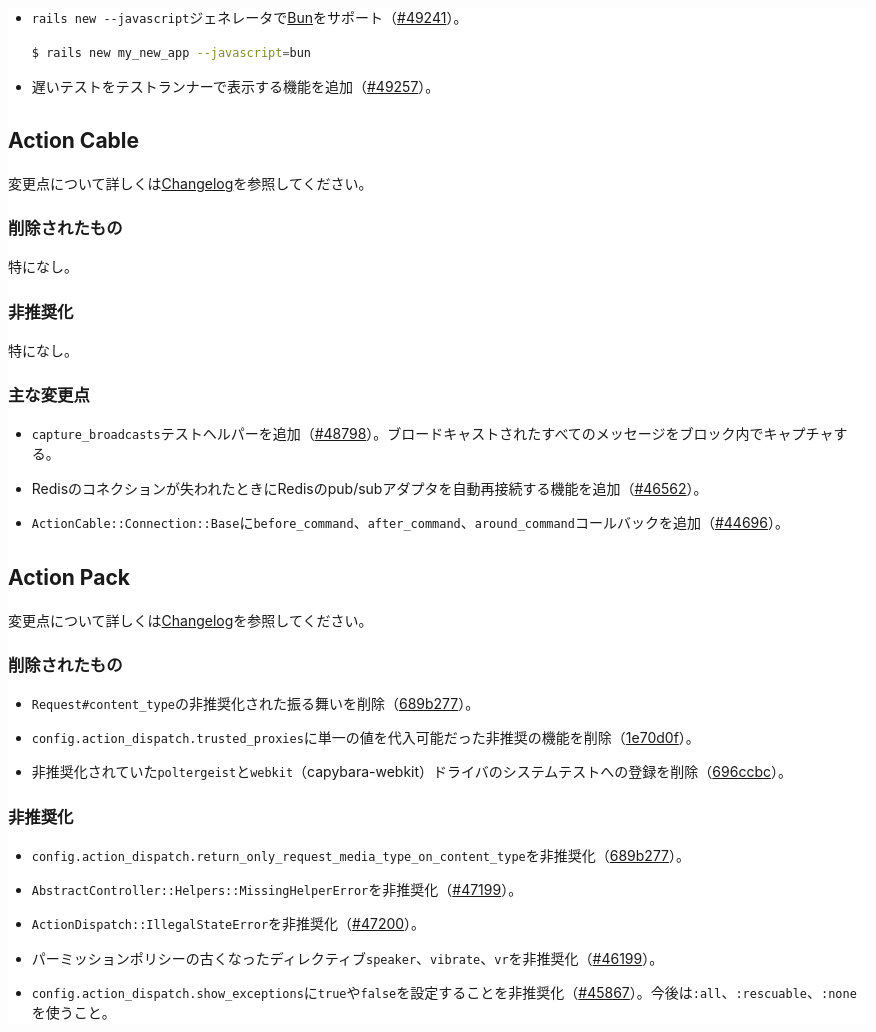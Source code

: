 * `rails new --javascript`ジェネレータで[Bun](https://bun.sh/)をサポート（[#49241][]）。

    ```bash
    $ rails new my_new_app --javascript=bun
    ```

* 遅いテストをテストランナーで表示する機能を追加（[#49257][]）。

[#47801]: https://github.com/rails/rails/pull/47801
[#43968]: https://github.com/rails/rails/pull/43968
[#48472]: https://github.com/rails/rails/pull/48472
[#45180]: https://github.com/rails/rails/pull/45180
[#48984]: https://github.com/rails/rails/pull/48984
[#48807]: https://github.com/rails/rails/pull/48807
[#48579]: https://github.com/rails/rails/pull/48579
[#49241]: https://github.com/rails/rails/pull/49241
[#49257]: https://github.com/rails/rails/pull/49257

Action Cable
------------

変更点について詳しくは[Changelog][action-cable]を参照してください。

### 削除されたもの

特になし。

### 非推奨化

特になし。

### 主な変更点

* `capture_broadcasts`テストヘルパーを追加（[#48798][]）。ブロードキャストされたすべてのメッセージをブロック内でキャプチャする。

* Redisのコネクションが失われたときにRedisのpub/subアダプタを自動再接続する機能を追加（[#46562][]）。

* `ActionCable::Connection::Base`に`before_command`、`after_command`、`around_command`コールバックを追加（[#44696][]）。

[#48798]: https://github.com/rails/rails/pull/48798
[#46562]: https://github.com/rails/rails/pull/46562
[#44696]: https://github.com/rails/rails/pull/44696

Action Pack
-----------

変更点について詳しくは[Changelog][action-pack]を参照してください。

### 削除されたもの

* `Request#content_type`の非推奨化された振る舞いを削除（[689b277][]）。

* `config.action_dispatch.trusted_proxies`に単一の値を代入可能だった非推奨の機能を削除（[1e70d0f][]）。

* 非推奨化されていた`poltergeist`と`webkit`（capybara-webkit）ドライバのシステムテストへの登録を削除（[696ccbc][]）。

[689b277]: https://github.com/rails/rails/commit/689b27773396c06b49333de9f6e9d0127f16d6ea
[1e70d0f]: https://github.com/rails/rails/commit/1e70d0f5d3695bd9f18f909e953e84ca04d25e17
[696ccbc]: https://github.com/rails/rails/commit/696ccbc26568fb98af4695ad4dd445b593bbc43e

### 非推奨化

* `config.action_dispatch.return_only_request_media_type_on_content_type`を非推奨化（[689b277][]）。

* `AbstractController::Helpers::MissingHelperError`を非推奨化（[#47199][]）。

* `ActionDispatch::IllegalStateError`を非推奨化（[#47200][]）。

* パーミッションポリシーの古くなったディレクティブ`speaker`、`vibrate`、`vr`を非推奨化（[#46199][]）。

* `config.action_dispatch.show_exceptions`に`true`や`false`を設定することを非推奨化（[#45867][]）。今後は`:all`、`:rescuable`、`:none`を使うこと。

[689b277]: https://github.com/rails/rails/commit/689b27773396c06b49333de9f6e9d0127f16d6ea
[#47199]: https://github.com/rails/rails/pull/47199
[#47200]: https://github.com/rails/rails/pull/47200
[#46199]: https://github.com/rails/rails/pull/46199
[#45867]: https://github.com/rails/rails/pull/45867


[#46762]: https://github.com/rails/rails/pull/46762
[`ActiveRecord::Base.normalizes`]: https://api.rubyonrails.org/v7.1/classes/ActiveRecord/Normalization/ClassMethods.html#method-i-normalizes
[#43945]: https://github.com/rails/rails/pull/43945
[`ActiveRecord::Base.generates_token_for`]: https://api.rubyonrails.org/v7.1/classes/ActiveRecord/TokenFor/ClassMethods.html#method-i-generates_token_for
[#44189]: https://github.com/rails/rails/pull/44189
[#46603]: https://github.com/rails/rails/pull/46603
[#47880]: https://github.com/rails/rails/pull/47880
[`ActiveSupport::MessagePack`]: https://api.rubyonrails.org/v7.1/classes/ActiveSupport/MessagePack.html
[`msgpack` gem]: https://github.com/msgpack/msgpack-ruby
[#47770]: https://github.com/rails/rails/pull/47770
[#48103]: https://github.com/rails/rails/pull/48103
[#48104]: https://github.com/rails/rails/pull/48104
[#48572]: https://github.com/rails/rails/pull/48572
[#44446]: https://github.com/rails/rails/pull/44446
[#45602]: https://github.com/rails/rails/pull/45602
[#46049]: https://github.com/rails/rails/pull/46049
[pattern-matching]: https://docs.ruby-lang.org/en/master/syntax/pattern_matching_rdoc.html
[minitest-pattern-matching]: https://docs.seattlerb.org/minitest/Minitest/Assertions.html#method-i-assert_pattern
[#47144]: https://github.com/rails/rails/pull/47144
[nokogiri-pattern-matching]: https://nokogiri.org/rdoc/Nokogiri/XML/Attr.html#method-i-deconstruct_keys
[minitest-pattern-matching]: https://docs.seattlerb.org/minitest/Minitest/Assertions.html#method-i-assert_pattern
[#49194]: https://github.com/rails/rails/pull/49194
[#45887]: https://github.com/rails/rails/pull/45887
[#49042]: https://github.com/rails/rails/pull/49042
[#44283]: https://github.com/rails/rails/pull/44283
[#44720]: https://github.com/rails/rails/pull/44720
[23344d4]: https://github.com/rails/rails/commit/23344d4b8cc36bb8ae3db209e0365b70469118d2
[8241178]: https://github.com/rails/rails/commit/8241178723d02123734a1efd01c12b9fda2f4fea
[#45527]: https://github.com/rails/rails/pull/45527
[#48100]: https://github.com/rails/rails/pull/48100
[#48355]: https://github.com/rails/rails/pull/48355
[#31595]: https://github.com/rails/rails/pull/31595
[#48194]: https://github.com/rails/rails/pull/48194
[#31595]: https://github.com/rails/rails/pull/31595
[#47520]: https://github.com/rails/rails/pull/47520
[#44827]: https://github.com/rails/rails/pull/44827
[96c9db1]: https://github.com/rails/rails/commit/96c9db1b4829cb5d2f0e7054bec5a9c6b33f8725
[#47536]: https://github.com/rails/rails/pull/47536
[96b9fd6]: https://github.com/rails/rails/commit/96b9fd6f140674c58e2b83740d8478cdb02236ad
[049dfd4]: https://github.com/rails/rails/commit/049dfd4ccf22b9abc4283053ca8d38a6235c237e
[#44633]: https://github.com/rails/rails/pull/44633
[#48681]: https://github.com/rails/rails/pull/48681
[#48964]: https://github.com/rails/rails/pull/48964
[#47659]: https://github.com/rails/rails/pull/47659
[#47675]: https://github.com/rails/rails/pull/47675
[#46274]: https://github.com/rails/rails/pull/46274
[#46134]: https://github.com/rails/rails/pull/46134
[#44438]: https://github.com/rails/rails/pull/44438
[#45961]: https://github.com/rails/rails/pull/45961
[#49019]: https://github.com/rails/rails/pull/49019
[#45498]: https://github.com/rails/rails/pull/45498
[#48972]: https://github.com/rails/rails/pull/48972
[#43765]: https://github.com/rails/rails/pull/43765
[#44141]: https://github.com/rails/rails/pull/44141
[#45036]: https://github.com/rails/rails/pull/45036
[#44803]: https://github.com/rails/rails/pull/44803
[#47010]: https://github.com/rails/rails/pull/47010
[#47729]: https://github.com/rails/rails/pull/47729
[#49290]: https://github.com/rails/rails/pull/49290
[#49349]: https://github.com/rails/rails/pull/49349
[#47753]: https://github.com/rails/rails/pull/47753
[#47880]: https://github.com/rails/rails/pull/47880
[#47856]: https://github.com/rails/rails/pull/47856
[#44898]: https://github.com/rails/rails/pull/44898
[#48930]: https://github.com/rails/rails/pull/48930
[#49100]: https://github.com/rails/rails/pull/49100
[4edaa41]: https://github.com/rails/rails/commit/4edaa4120bd76fafa770dc654f85f83f1c2c6d78
[0591de5]: https://github.com/rails/rails/commit/0591de55af5cb1fa249237772309e94b07a640c2
[c720b7e]: https://github.com/rails/rails/commit/c720b7eba8bab1d227553ad4f962bf35abd41c88
[18e53fb]: https://github.com/rails/rails/commit/18e53fbb2c1b76e4e0b906e602edb4ad7291b621
[#48823]: https://github.com/rails/rails/pull/48823
[#47749]: https://github.com/rails/rails/pull/47749
[#45098]: https://github.com/rails/rails/pull/45098
[#47473]: https://github.com/rails/rails/pull/47473
[#47150]: https://github.com/rails/rails/pull/47150
[#45138]: https://github.com/rails/rails/pull/45138
[#45123]: https://github.com/rails/rails/pull/45123
[#43688]: https://github.com/rails/rails/pull/43688
[#45118]: https://github.com/rails/rails/pull/45118
[3ec6297]: https://github.com/rails/rails/commit/3ec629784cac7a8b518feb402475153465cd8e96
[4eb6441]: https://github.com/rails/rails/commit/4eb6441dd8f0409ae432f1596cf35d7c5468292c
[e420c33]: https://github.com/rails/rails/commit/e420c3380eb2b698a4fe84ed196f914d18f7844a
[34e296d]: https://github.com/rails/rails/commit/34e296d4927938a69caf118c98ab9f8a7afa10a5
[da8e6f6]: https://github.com/rails/rails/commit/da8e6f61752b34baaf7a0f26cdc9902a734a7fd9
[f0ddb77]: https://github.com/rails/rails/commit/f0ddb7709bcd076256d8e4ce494963a7bef3ec29
[f02998d]: https://github.com/rails/rails/commit/f02998d2b5982434faf2d258fe2977074ee4424f
[7b4affc]: https://github.com/rails/rails/commit/7b4affc78bf2fdd349a86c60b940b7c172e111df
[#48264]: https://github.com/rails/rails/pull/48264
[#47354]: https://github.com/rails/rails/pull/47354
[#47340]: https://github.com/rails/rails/pull/47340
[#43390]: https://github.com/rails/rails/pull/43390
[#46005]: https://github.com/rails/rails/pull/46005
[#46603]: https://github.com/rails/rails/pull/46603
[#45528]: https://github.com/rails/rails/pull/45528
[#48010]: https://github.com/rails/rails/pull/48010
[#47839]: https://github.com/rails/rails/pull/47839
[#46552]: https://github.com/rails/rails/pull/46552
[#48446]: https://github.com/rails/rails/pull/48446
[railties]:       https://github.com/rails/rails/blob/7-1-stable/railties/CHANGELOG.md
[action-pack]:    https://github.com/rails/rails/blob/7-1-stable/actionpack/CHANGELOG.md
[action-view]:    https://github.com/rails/rails/blob/7-1-stable/actionview/CHANGELOG.md
[action-mailer]:  https://github.com/rails/rails/blob/7-1-stable/actionmailer/CHANGELOG.md
[action-cable]:   https://github.com/rails/rails/blob/7-1-stable/actioncable/CHANGELOG.md
[active-record]:  https://github.com/rails/rails/blob/7-1-stable/activerecord/CHANGELOG.md
[active-storage]: https://github.com/rails/rails/blob/7-1-stable/activestorage/CHANGELOG.md
[active-model]:   https://github.com/rails/rails/blob/7-1-stable/activemodel/CHANGELOG.md
[active-support]: https://github.com/rails/rails/blob/7-1-stable/activesupport/CHANGELOG.md
[active-job]:     https://github.com/rails/rails/blob/7-1-stable/activejob/CHANGELOG.md
[action-text]:    https://github.com/rails/rails/blob/7-1-stable/actiontext/CHANGELOG.md
[action-mailbox]: https://github.com/rails/rails/blob/7-1-stable/actionmailbox/CHANGELOG.md
[guides]:         https://github.com/rails/rails/blob/7-1-stable/guides/CHANGELOG.md